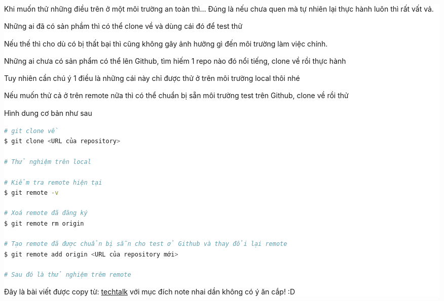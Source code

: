 Khi muốn thử những điều trên ở một môi trường an toàn thì…
Đúng là nếu chưa quen mà tự nhiên lại thực hành luôn thì rất vất vả.

Những ai đã có sản phầm thì có thể clone về và dùng cái đó để test thử

Nếu thế thì cho dù có bị thất bại thì cũng không gây ảnh hưởng gì đến môi trường làm việc chính.

Những ai chưa có sản phẩm có thể lên Github, tìm hiếm 1 repo nào đó nổi tiếng, clone về rồi thực hành

Tuy nhiên cần chú ý 1 điều là những cái này chỉ được thử ở trên môi trường local thôi nhé

Nếu muốn thử cả ở trên remote nữa thì có thể chuẩn bị sẵn môi trường test trên Github, clone về rồi thử

Hình dung cơ bản như sau


``` bash
# git clone về
$ git clone <URL của repository>

# Thử nghiệm trên local

# Kiểm tra remote hiện tại
$ git remote -v

# Xoá remote đã đăng ký
$ git remote rm origin

# Tạo remote đã được chuẩn bị sẵn cho test ở Github và thay đổi lại remote
$ git remote add origin <URL của repository mới>

# Sau đó là thử nghiệm trêm remote
```
 
 Đây là bài viết được copy từ: [techtalk](https://techtalk.vn/19-bi-kip-ban-co-the-dung-khi-pham-sai-lam-voi-git.html) với mục đích note nhai dần không có ý ăn cắp! :D
